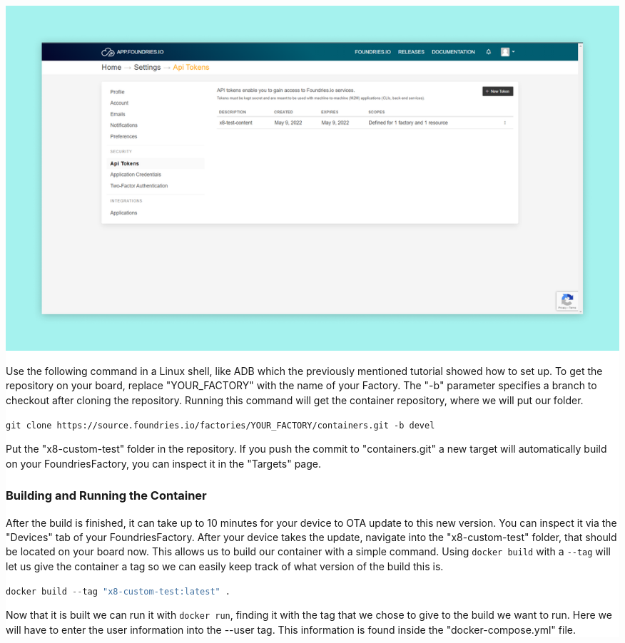 ![Token section in user settings](assets/token-page.png)

Use the following command in a Linux shell, like ADB which the previously mentioned tutorial showed how to set up. To get the repository on your board, replace "YOUR_FACTORY" with the name of your Factory. The "-b" parameter specifies a branch to checkout after cloning the repository. Running this command will get the container repository, where we will put our folder.

```
git clone https://source.foundries.io/factories/YOUR_FACTORY/containers.git -b devel
```

Put the "x8-custom-test" folder in the repository. If you push the commit to "containers.git" a new target will automatically build on your FoundriesFactory, you can inspect it in the "Targets" page.

### Building and Running the Container

After the build is finished, it can take up to 10 minutes for your device to OTA update to this new version. You can inspect it via the "Devices" tab of your FoundriesFactory. After your device takes the update, navigate into the "x8-custom-test" folder, that should be located on your board now. This allows us to build our container with a simple command. Using ```docker build``` with a ```--tag``` will let us give the container a tag so we can easily keep track of what version of the build this is.

```python
docker build --tag "x8-custom-test:latest" .
```

Now that it is built we can run it with ```docker run```, finding it with the tag that we chose to give to the build we want to run. Here we will have to enter the user information into the --user tag. This information is found inside the "docker-compose.yml" file.
